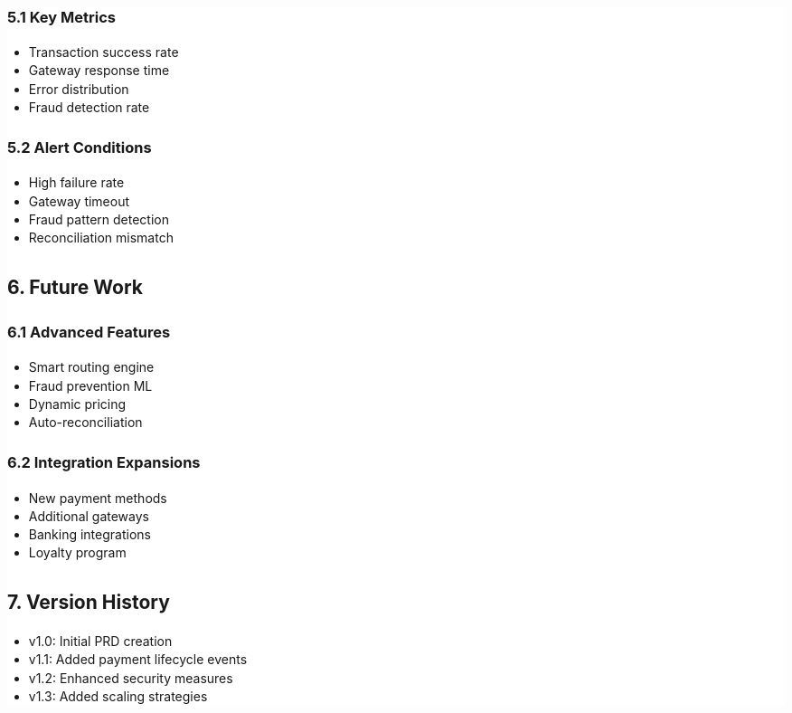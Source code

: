 ### 5.1 Key Metrics
- Transaction success rate
- Gateway response time
- Error distribution
- Fraud detection rate

### 5.2 Alert Conditions
- High failure rate
- Gateway timeout
- Fraud pattern detection
- Reconciliation mismatch

## 6. Future Work

### 6.1 Advanced Features
- Smart routing engine
- Fraud prevention ML
- Dynamic pricing
- Auto-reconciliation

### 6.2 Integration Expansions
- New payment methods
- Additional gateways
- Banking integrations
- Loyalty program

## 7. Version History
- v1.0: Initial PRD creation
- v1.1: Added payment lifecycle events
- v1.2: Enhanced security measures
- v1.3: Added scaling strategies 